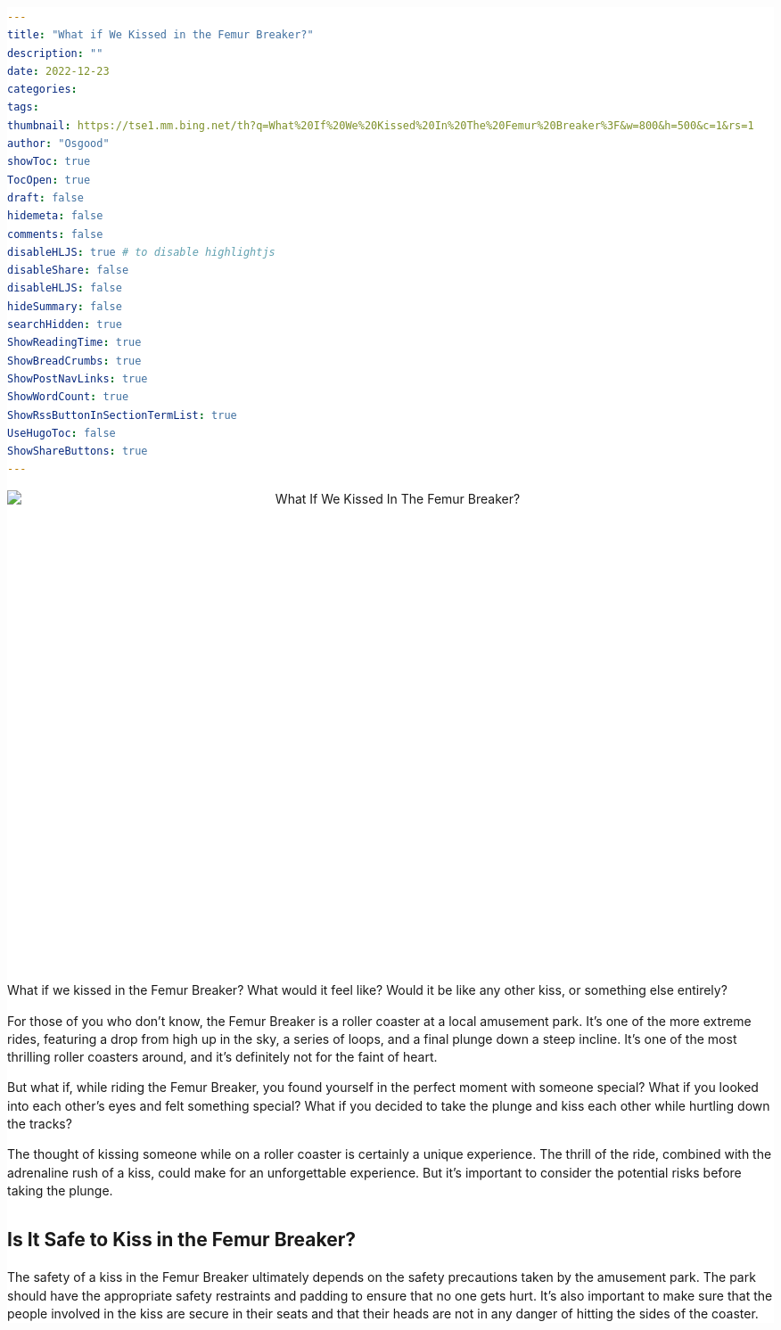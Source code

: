 ```yaml
---
title: "What if We Kissed in the Femur Breaker?"
description: ""
date: 2022-12-23
categories: 
tags: 
thumbnail: https://tse1.mm.bing.net/th?q=What%20If%20We%20Kissed%20In%20The%20Femur%20Breaker%3F&w=800&h=500&c=1&rs=1
author: "Osgood"
showToc: true
TocOpen: true
draft: false
hidemeta: false
comments: false
disableHLJS: true # to disable highlightjs
disableShare: false
disableHLJS: false
hideSummary: false
searchHidden: true
ShowReadingTime: true
ShowBreadCrumbs: true
ShowPostNavLinks: true
ShowWordCount: true
ShowRssButtonInSectionTermList: true
UseHugoToc: false
ShowShareButtons: true
---
```


<center>
	<img src="https://tse1.mm.bing.net/th?q=What%20If%20We%20Kissed%20In%20The%20Femur%20Breaker%3F&w=800&h=500&c=1&rs=1" alt="What If We Kissed In The Femur Breaker?" width="800" height="500" style="display: block; width: 100%; height: auto">
</center>

<p>What if we kissed in the Femur Breaker? What would it feel like? Would it be like any other kiss, or something else entirely? 

For those of you who don’t know, the Femur Breaker is a roller coaster at a local amusement park. It’s one of the more extreme rides, featuring a drop from high up in the sky, a series of loops, and a final plunge down a steep incline. It’s one of the most thrilling roller coasters around, and it’s definitely not for the faint of heart.

But what if, while riding the Femur Breaker, you found yourself in the perfect moment with someone special? What if you looked into each other’s eyes and felt something special? What if you decided to take the plunge and kiss each other while hurtling down the tracks?

The thought of kissing someone while on a roller coaster is certainly a unique experience. The thrill of the ride, combined with the adrenaline rush of a kiss, could make for an unforgettable experience. But it’s important to consider the potential risks before taking the plunge.

<h2>Is It Safe to Kiss in the Femur Breaker?</h2>

The safety of a kiss in the Femur Breaker ultimately depends on the safety precautions taken by the amusement park. The park should have the appropriate safety restraints and padding to ensure that no one gets hurt. It’s also important to make sure that the people involved in the kiss are secure in their seats and that their heads are not in any danger of hitting the sides of the coaster.
